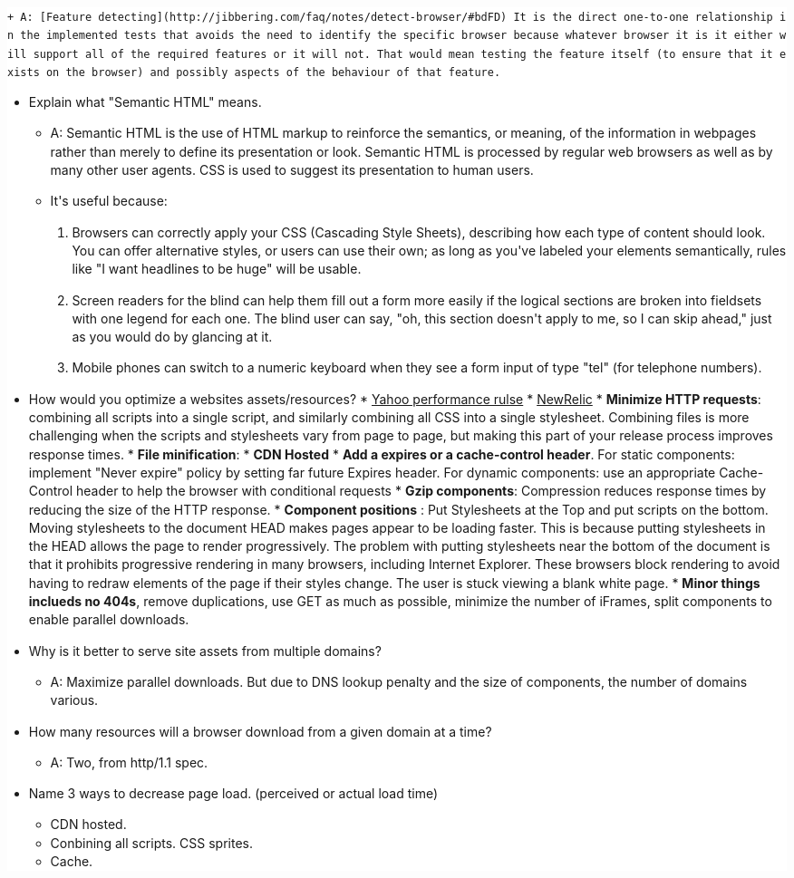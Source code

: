     + A: [Feature detecting](http://jibbering.com/faq/notes/detect-browser/#bdFD) It is the direct one-to-one relationship in the implemented tests that avoids the need to identify the specific browser because whatever browser it is it either will support all of the required features or it will not. That would mean testing the feature itself (to ensure that it exists on the browser) and possibly aspects of the behaviour of that feature.
* Explain what "Semantic HTML" means.
    + A: Semantic HTML is the use of HTML markup to reinforce the semantics, or meaning, of the information in webpages rather than merely to define its presentation or look. Semantic HTML is processed by regular web browsers as well as by many other user agents. CSS is used to suggest its presentation to human users.
    
    + It's useful because:

        1. Browsers can correctly apply your CSS (Cascading Style Sheets), describing how each type of content should look. You can offer alternative styles, or users can use their own; as long as you've labeled your elements semantically, rules like "I want headlines to be huge" will be usable.

        2. Screen readers for the blind can help them fill out a form more easily if the logical sections are broken into fieldsets with one legend for each one. The blind user can say, "oh, this section doesn't apply to me, so I can skip ahead," just as you would do by glancing at it.
      
        3. Mobile phones can switch to a numeric keyboard when they see a form input of type "tel" (for telephone numbers).

* How would you optimize a websites assets/resources?
      * [Yahoo performance rulse](http://developer.yahoo.com/performance/rules.html)
      * [NewRelic](http://www.sitepoint.com/web-site-optimization-steps/)
      * **Minimize HTTP requests**: combining all scripts into a single script, and similarly combining all CSS into a single stylesheet. Combining files is more challenging when the scripts and stylesheets vary from page to page, but making this part of your release process improves response times.
      * **File minification**: 
      * **CDN Hosted**
      * **Add a expires or a cache-control header**. For static components: implement "Never expire" policy by setting far future Expires header. For dynamic components: use an appropriate Cache-Control header to help the browser with conditional requests
      * **Gzip components**: Compression reduces response times by reducing the size of the HTTP response.
      * **Component positions** : Put Stylesheets at the Top and put scripts on the bottom. Moving stylesheets to the document HEAD makes pages appear to be loading faster. This is because putting stylesheets in the HEAD allows the page to render progressively. The problem with putting stylesheets near the bottom of the document is that it prohibits progressive rendering in many browsers, including Internet Explorer. These browsers block rendering to avoid having to redraw elements of the page if their styles change. The user is stuck viewing a blank white page.
      * **Minor things inclueds no 404s**, remove duplications, use GET as much as possible, minimize the number of iFrames, split components to enable parallel downloads.

* Why is it better to serve site assets from multiple domains? 
    * A: Maximize parallel downloads. But due to DNS lookup penalty and the size of components, the number of domains various.
* How many resources will a browser download from a given domain at a time?
    * A: Two, from http/1.1 spec.
* Name 3 ways to decrease page load. (perceived or actual load time)
    * CDN hosted.
    * Conbining all scripts. CSS sprites.
    * Cache.
